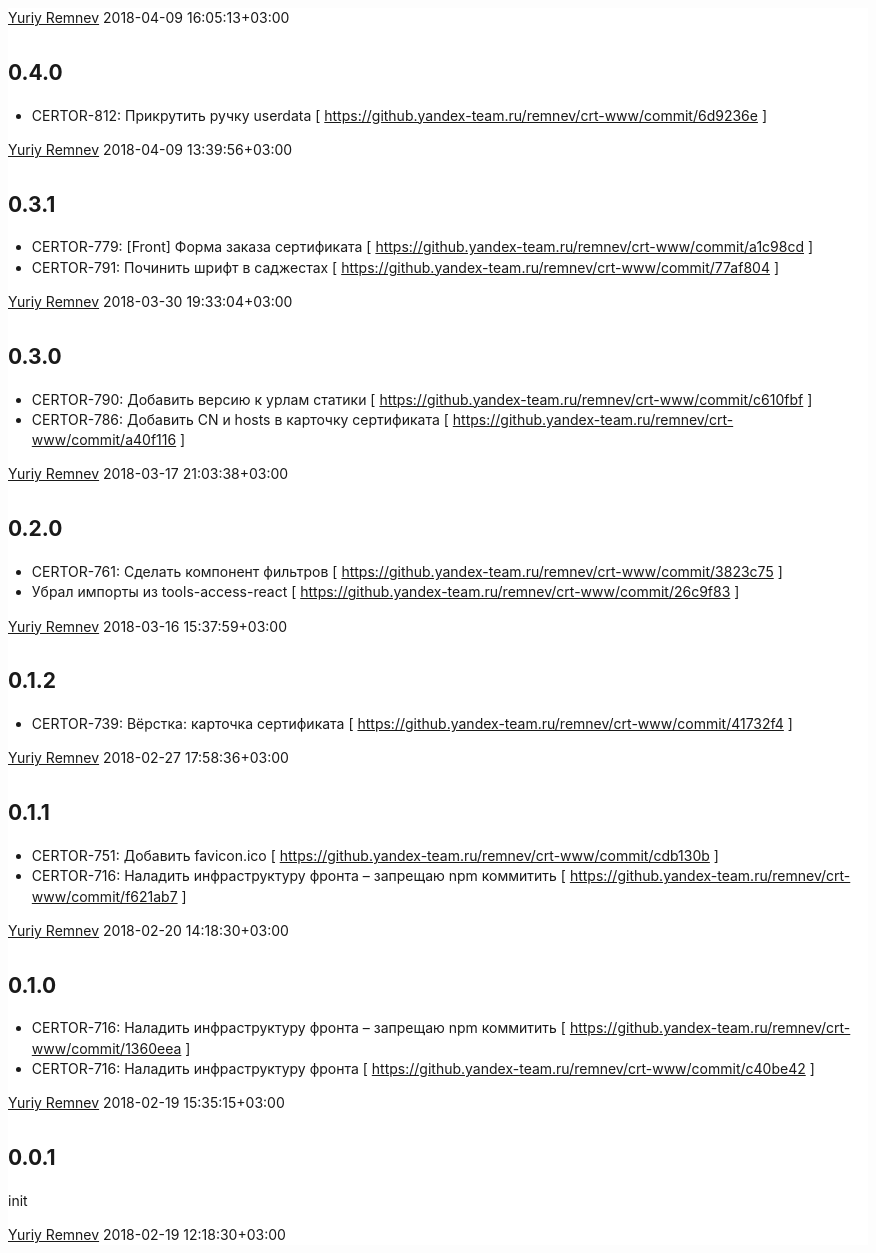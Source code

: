[Yuriy Remnev](http://staff/remnev@yandex-team.ru) 2018-04-09 16:05:13+03:00

0.4.0
-----
 * CERTOR-812: Прикрутить ручку userdata  [ https://github.yandex-team.ru/remnev/crt-www/commit/6d9236e ]

[Yuriy Remnev](http://staff/remnev@yandex-team.ru) 2018-04-09 13:39:56+03:00

0.3.1
-----
 * CERTOR-779: [Front] Форма заказа сертификата  [ https://github.yandex-team.ru/remnev/crt-www/commit/a1c98cd ]
 * CERTOR-791: Починить шрифт в саджестах        [ https://github.yandex-team.ru/remnev/crt-www/commit/77af804 ]

[Yuriy Remnev](http://staff/remnev@yandex-team.ru) 2018-03-30 19:33:04+03:00

0.3.0
-----
 * CERTOR-790: Добавить версию к урлам статики             [ https://github.yandex-team.ru/remnev/crt-www/commit/c610fbf ]
 * CERTOR-786: Добавить CN и hosts в карточку сертификата  [ https://github.yandex-team.ru/remnev/crt-www/commit/a40f116 ]

[Yuriy Remnev](http://staff/remnev@yandex-team.ru) 2018-03-17 21:03:38+03:00

0.2.0
-----
 * CERTOR-761: Сделать компонент фильтров  [ https://github.yandex-team.ru/remnev/crt-www/commit/3823c75 ]
 * Убрал импорты из tools-access-react     [ https://github.yandex-team.ru/remnev/crt-www/commit/26c9f83 ]

[Yuriy Remnev](http://staff/remnev@yandex-team.ru) 2018-03-16 15:37:59+03:00

0.1.2
-----
 * CERTOR-739: Вёрстка: карточка сертификата  [ https://github.yandex-team.ru/remnev/crt-www/commit/41732f4 ]

[Yuriy Remnev](http://staff/remnev@yandex-team.ru) 2018-02-27 17:58:36+03:00

0.1.1
-----
 * CERTOR-751: Добавить favicon.ico                                     [ https://github.yandex-team.ru/remnev/crt-www/commit/cdb130b ]
 * CERTOR-716: Наладить инфраструктуру фронта – запрещаю npm коммитить  [ https://github.yandex-team.ru/remnev/crt-www/commit/f621ab7 ]

[Yuriy Remnev](http://staff/remnev@yandex-team.ru) 2018-02-20 14:18:30+03:00

0.1.0
-----
 * CERTOR-716: Наладить инфраструктуру фронта – запрещаю npm коммитить  [ https://github.yandex-team.ru/remnev/crt-www/commit/1360eea ]
 * CERTOR-716: Наладить инфраструктуру фронта                           [ https://github.yandex-team.ru/remnev/crt-www/commit/c40be42 ]

[Yuriy Remnev](http://staff/remnev@yandex-team.ru) 2018-02-19 15:35:15+03:00

0.0.1
-----
init

[Yuriy Remnev](http://staff/remnev@yandex-team.ru) 2018-02-19 12:18:30+03:00

